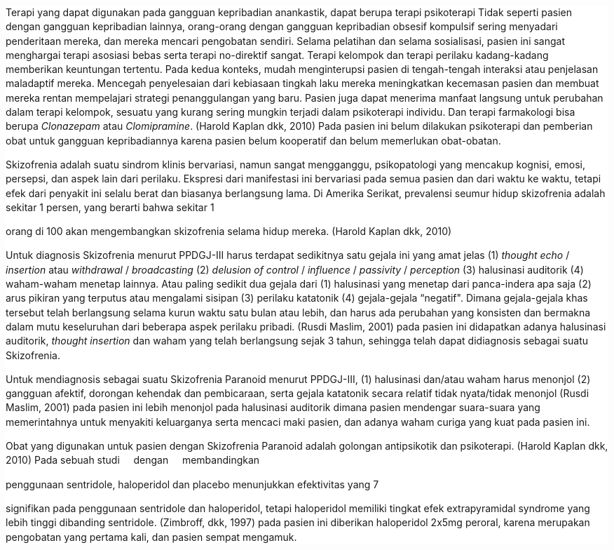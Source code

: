 <p><span class="font0">Terapi yang dapat digunakan pada gangguan kepribadian anankastik, dapat berupa terapi psikoterapi Tidak seperti pasien dengan gangguan kepribadian lainnya, orang-orang dengan gangguan kepribadian obsesif kompulsif sering menyadari penderitaan mereka, dan mereka mencari pengobatan sendiri. Selama pelatihan dan selama sosialisasi, pasien ini sangat menghargai terapi asosiasi bebas serta terapi no-direktif sangat. Terapi kelompok dan terapi perilaku kadang-kadang memberikan keuntungan tertentu. Pada kedua konteks, mudah menginterupsi pasien di tengah-tengah interaksi atau penjelasan maladaptif mereka. Mencegah penyelesaian dari kebiasaan tingkah laku mereka meningkatkan kecemasan pasien dan membuat mereka rentan mempelajari strategi penanggulangan yang baru. Pasien juga dapat menerima manfaat langsung untuk perubahan dalam terapi kelompok, sesuatu yang kurang sering mungkin terjadi dalam psikoterapi individu. Dan terapi farmakologi bisa berupa </span><span class="font0" style="font-style:italic;">Clonazepam </span><span class="font0">atau </span><span class="font0" style="font-style:italic;">Clomipramine</span><span class="font0">. (Harold Kaplan dkk, 2010) Pada pasien ini belum dilakukan psikoterapi dan pemberian obat untuk gangguan kepribadiannya karena pasien belum kooperatif dan belum memerlukan obat-obatan.</span></p>
<p><span class="font0">Skizofrenia adalah suatu sindrom klinis bervariasi, namun sangat mengganggu, psikopatologi yang mencakup kognisi, emosi, persepsi, dan aspek lain dari perilaku. Ekspresi dari manifestasi ini bervariasi pada semua pasien dan dari waktu ke waktu, tetapi efek dari penyakit ini selalu berat dan biasanya berlangsung lama. Di Amerika Serikat, prevalensi seumur hidup skizofrenia adalah sekitar 1 persen, yang berarti bahwa sekitar 1</span></p>
<p><span class="font0">orang di 100 akan mengembangkan skizofrenia selama hidup mereka. (Harold Kaplan dkk, 2010)</span></p>
<p><span class="font0">Untuk diagnosis Skizofrenia menurut PPDGJ-III harus terdapat sedikitnya satu gejala ini yang amat jelas (1) </span><span class="font0" style="font-style:italic;">thought echo</span><span class="font0"> / </span><span class="font0" style="font-style:italic;">insertion</span><span class="font0"> atau </span><span class="font0" style="font-style:italic;">withdrawal</span><span class="font0"> / </span><span class="font0" style="font-style:italic;">broadcasting</span><span class="font0"> (2) </span><span class="font0" style="font-style:italic;">delusion of control</span><span class="font0"> / </span><span class="font0" style="font-style:italic;">influence</span><span class="font0"> / </span><span class="font0" style="font-style:italic;">passivity</span><span class="font0"> / </span><span class="font0" style="font-style:italic;">perception</span><span class="font0"> (3) halusinasi auditorik (4) waham-waham menetap lainnya. Atau paling sedikit dua gejala dari (1) halusinasi yang menetap dari panca-indera apa saja (2) arus pikiran yang terputus atau mengalami sisipan (3) perilaku katatonik (4) gejala-gejala “negatif&quot;. Dimana gejala-gejala khas tersebut telah berlangsung selama kurun waktu satu bulan atau lebih, dan harus ada perubahan yang konsisten dan bermakna dalam mutu keseluruhan dari beberapa aspek perilaku pribadi. (Rusdi Maslim, 2001) pada pasien ini didapatkan adanya halusinasi auditorik, </span><span class="font0" style="font-style:italic;">thought insertion</span><span class="font0"> dan waham yang telah berlangsung sejak 3 tahun, sehingga telah dapat didiagnosis sebagai suatu Skizofrenia.</span></p>
<p><span class="font0">Untuk mendiagnosis sebagai suatu Skizofrenia Paranoid menurut PPDGJ-III, (1) halusinasi dan/atau waham harus menonjol (2) gangguan afektif, dorongan kehendak dan pembicaraan, serta gejala katatonik secara relatif tidak nyata/tidak menonjol (Rusdi Maslim, 2001) pada pasien ini lebih menonjol pada halusinasi auditorik dimana pasien mendengar suara-suara yang memerintahnya untuk menyakiti keluarganya serta mencaci maki pasien, dan adanya waham curiga yang kuat pada pasien ini.</span></p>
<p><span class="font0">Obat yang digunakan untuk pasien dengan Skizofrenia Paranoid adalah golongan antipsikotik dan psikoterapi. (Harold Kaplan dkk, 2010) Pada sebuah studi &nbsp;&nbsp;&nbsp;&nbsp;dengan &nbsp;&nbsp;&nbsp;&nbsp;membandingkan</span></p>
<p><span class="font0">penggunaan sentridole, haloperidol dan placebo menunjukkan efektivitas yang 7</span></p>
<p><span class="font0">signifikan pada penggunaan sentridole dan haloperidol, tetapi haloperidol memiliki tingkat efek extrapyramidal syndrome yang lebih tinggi dibanding sentridole. (Zimbroff, dkk, 1997) pada pasien ini diberikan haloperidol 2x5mg peroral, karena merupakan pengobatan yang pertama kali, dan pasien sempat mengamuk.</span></p>